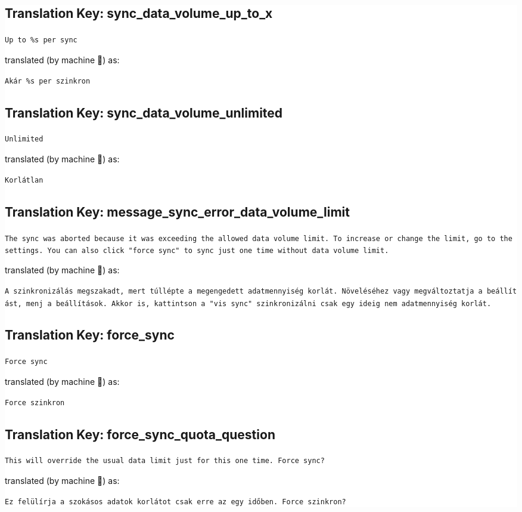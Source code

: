 
## Translation Key: sync_data_volume_up_to_x
```
Up to %s per sync
```
translated (by machine 🤖) as:
```
Akár %s per szinkron
```


## Translation Key: sync_data_volume_unlimited
```
Unlimited
```
translated (by machine 🤖) as:
```
Korlátlan
```


## Translation Key: message_sync_error_data_volume_limit
```
The sync was aborted because it was exceeding the allowed data volume limit. To increase or change the limit, go to the settings. You can also click "force sync" to sync just one time without data volume limit.
```
translated (by machine 🤖) as:
```
A szinkronizálás megszakadt, mert túllépte a megengedett adatmennyiség korlát. Növeléséhez vagy megváltoztatja a beállítást, menj a beállítások. Akkor is, kattintson a "vis sync" szinkronizálni csak egy ideig nem adatmennyiség korlát.
```


## Translation Key: force_sync
```
Force sync
```
translated (by machine 🤖) as:
```
Force szinkron
```


## Translation Key: force_sync_quota_question
```
This will override the usual data limit just for this one time. Force sync?
```
translated (by machine 🤖) as:
```
Ez felülírja a szokásos adatok korlátot csak erre az egy időben. Force szinkron?
```
